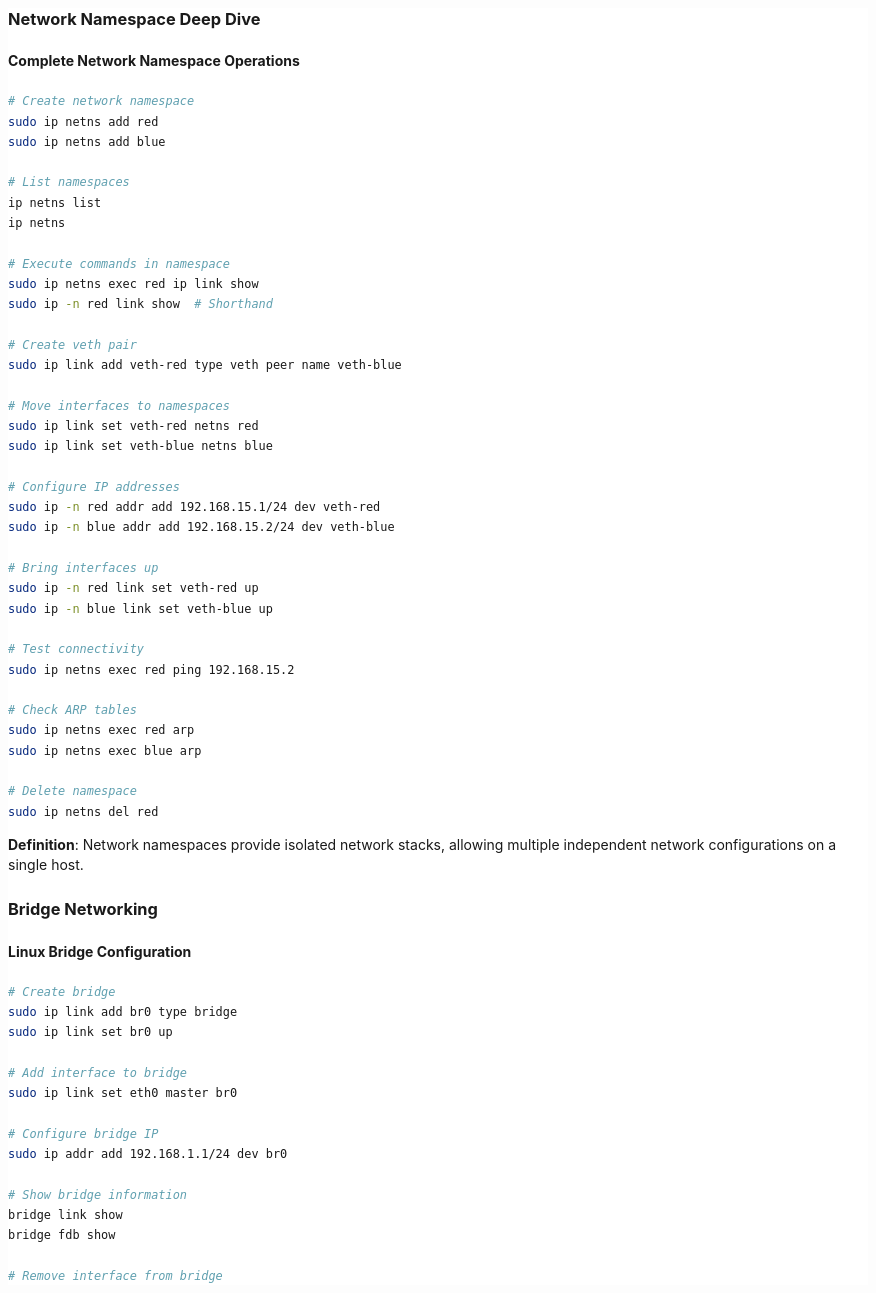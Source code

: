 ### Network Namespace Deep Dive

#### Complete Network Namespace Operations
```bash
# Create network namespace
sudo ip netns add red
sudo ip netns add blue

# List namespaces
ip netns list
ip netns

# Execute commands in namespace
sudo ip netns exec red ip link show
sudo ip -n red link show  # Shorthand

# Create veth pair
sudo ip link add veth-red type veth peer name veth-blue

# Move interfaces to namespaces
sudo ip link set veth-red netns red
sudo ip link set veth-blue netns blue

# Configure IP addresses
sudo ip -n red addr add 192.168.15.1/24 dev veth-red
sudo ip -n blue addr add 192.168.15.2/24 dev veth-blue

# Bring interfaces up
sudo ip -n red link set veth-red up
sudo ip -n blue link set veth-blue up

# Test connectivity
sudo ip netns exec red ping 192.168.15.2

# Check ARP tables
sudo ip netns exec red arp
sudo ip netns exec blue arp

# Delete namespace
sudo ip netns del red
```
**Definition**: Network namespaces provide isolated network stacks, allowing multiple independent network configurations on a single host.

### Bridge Networking

#### Linux Bridge Configuration
```bash
# Create bridge
sudo ip link add br0 type bridge
sudo ip link set br0 up

# Add interface to bridge
sudo ip link set eth0 master br0

# Configure bridge IP
sudo ip addr add 192.168.1.1/24 dev br0

# Show bridge information
bridge link show
bridge fdb show

# Remove interface from bridge
```